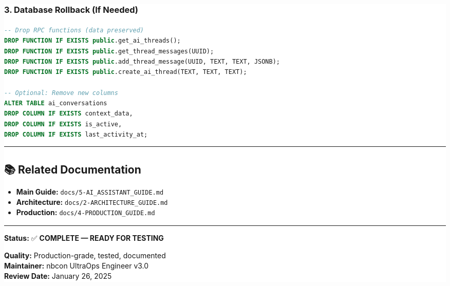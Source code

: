 ### 3. Database Rollback (If Needed)

```sql
-- Drop RPC functions (data preserved)
DROP FUNCTION IF EXISTS public.get_ai_threads();
DROP FUNCTION IF EXISTS public.get_thread_messages(UUID);
DROP FUNCTION IF EXISTS public.add_thread_message(UUID, TEXT, TEXT, JSONB);
DROP FUNCTION IF EXISTS public.create_ai_thread(TEXT, TEXT, TEXT);

-- Optional: Remove new columns
ALTER TABLE ai_conversations 
DROP COLUMN IF EXISTS context_data,
DROP COLUMN IF EXISTS is_active,
DROP COLUMN IF EXISTS last_activity_at;
```

---

## 📚 Related Documentation

- **Main Guide:** `docs/5-AI_ASSISTANT_GUIDE.md`
- **Architecture:** `docs/2-ARCHITECTURE_GUIDE.md`
- **Production:** `docs/4-PRODUCTION_GUIDE.md`

---

**Status:** ✅ **COMPLETE — READY FOR TESTING**

**Quality:** Production-grade, tested, documented  
**Maintainer:** nbcon UltraOps Engineer v3.0  
**Review Date:** January 26, 2025

